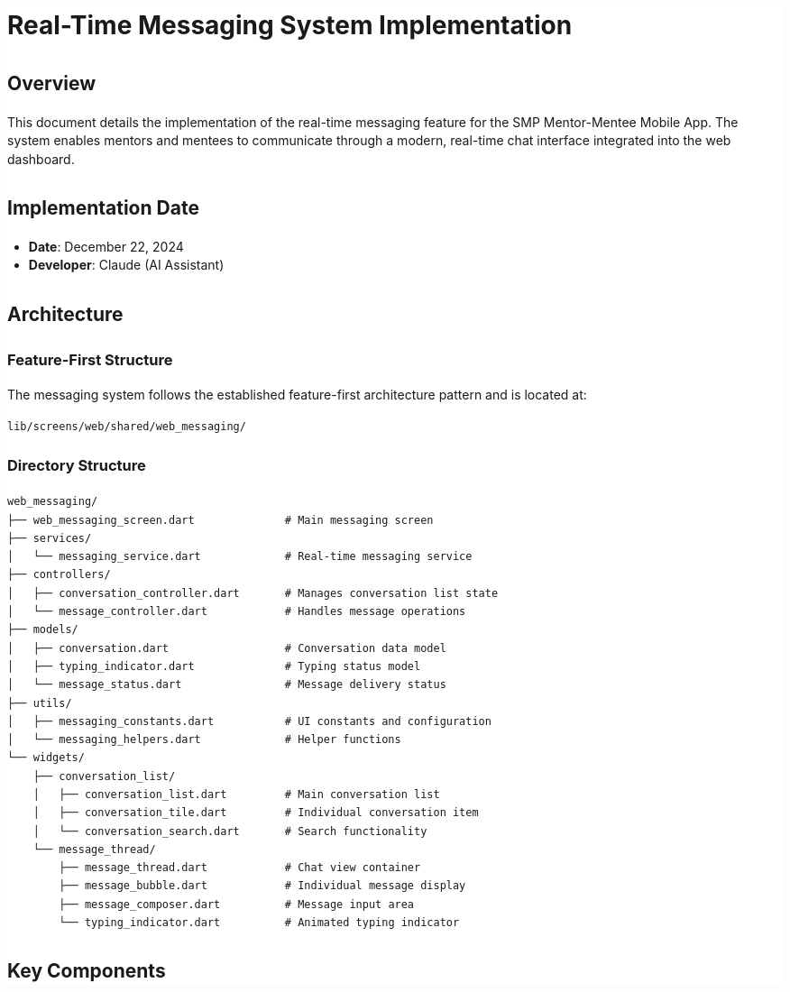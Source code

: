 # Real-Time Messaging System Implementation

## Overview
This document details the implementation of the real-time messaging feature for the SMP Mentor-Mentee Mobile App. The system enables mentors and mentees to communicate through a modern, real-time chat interface integrated into the web dashboard.

## Implementation Date
- **Date**: December 22, 2024
- **Developer**: Claude (AI Assistant)

## Architecture

### Feature-First Structure
The messaging system follows the established feature-first architecture pattern and is located at:
```
lib/screens/web/shared/web_messaging/
```

### Directory Structure
```
web_messaging/
├── web_messaging_screen.dart              # Main messaging screen
├── services/
│   └── messaging_service.dart             # Real-time messaging service
├── controllers/
│   ├── conversation_controller.dart       # Manages conversation list state
│   └── message_controller.dart            # Handles message operations
├── models/
│   ├── conversation.dart                  # Conversation data model
│   ├── typing_indicator.dart              # Typing status model
│   └── message_status.dart                # Message delivery status
├── utils/
│   ├── messaging_constants.dart           # UI constants and configuration
│   └── messaging_helpers.dart             # Helper functions
└── widgets/
    ├── conversation_list/
    │   ├── conversation_list.dart         # Main conversation list
    │   ├── conversation_tile.dart         # Individual conversation item
    │   └── conversation_search.dart       # Search functionality
    └── message_thread/
        ├── message_thread.dart            # Chat view container
        ├── message_bubble.dart            # Individual message display
        ├── message_composer.dart          # Message input area
        └── typing_indicator.dart          # Animated typing indicator
```

## Key Components
